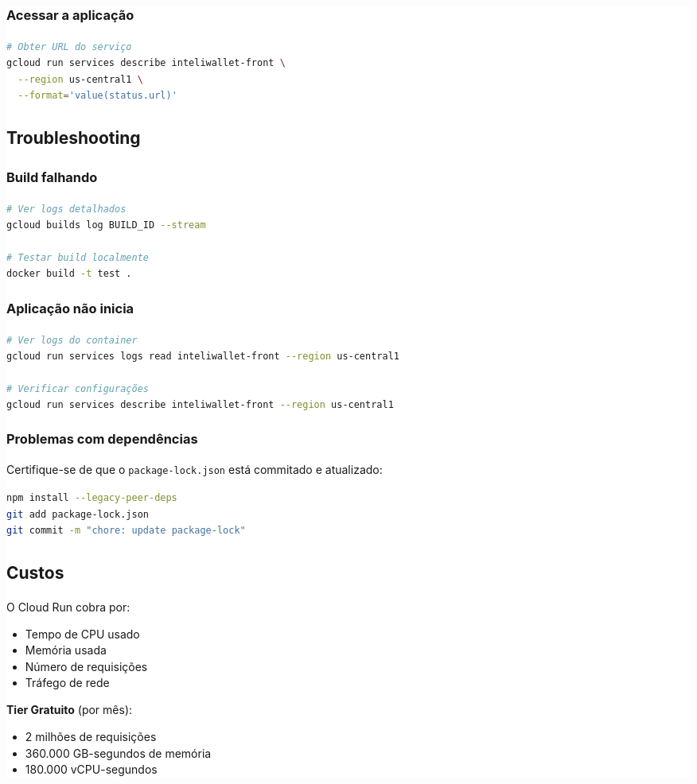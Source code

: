 ### Acessar a aplicação

```bash
# Obter URL do serviço
gcloud run services describe inteliwallet-front \
  --region us-central1 \
  --format='value(status.url)'
```

## Troubleshooting

### Build falhando

```bash
# Ver logs detalhados
gcloud builds log BUILD_ID --stream

# Testar build localmente
docker build -t test .
```

### Aplicação não inicia

```bash
# Ver logs do container
gcloud run services logs read inteliwallet-front --region us-central1

# Verificar configurações
gcloud run services describe inteliwallet-front --region us-central1
```

### Problemas com dependências

Certifique-se de que o `package-lock.json` está commitado e atualizado:

```bash
npm install --legacy-peer-deps
git add package-lock.json
git commit -m "chore: update package-lock"
```

## Custos

O Cloud Run cobra por:
- Tempo de CPU usado
- Memória usada
- Número de requisições
- Tráfego de rede

**Tier Gratuito** (por mês):
- 2 milhões de requisições
- 360.000 GB-segundos de memória
- 180.000 vCPU-segundos
